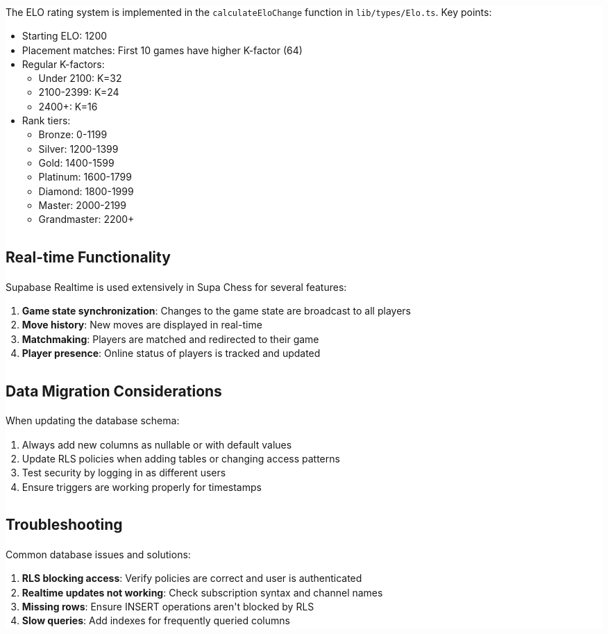 The ELO rating system is implemented in the `calculateEloChange` function in `lib/types/Elo.ts`. Key points:

- Starting ELO: 1200
- Placement matches: First 10 games have higher K-factor (64)
- Regular K-factors:
  - Under 2100: K=32
  - 2100-2399: K=24
  - 2400+: K=16
- Rank tiers:
  - Bronze: 0-1199
  - Silver: 1200-1399
  - Gold: 1400-1599
  - Platinum: 1600-1799
  - Diamond: 1800-1999
  - Master: 2000-2199
  - Grandmaster: 2200+

## Real-time Functionality

Supabase Realtime is used extensively in Supa Chess for several features:

1. **Game state synchronization**: Changes to the game state are broadcast to all players
2. **Move history**: New moves are displayed in real-time
3. **Matchmaking**: Players are matched and redirected to their game
4. **Player presence**: Online status of players is tracked and updated

## Data Migration Considerations

When updating the database schema:

1. Always add new columns as nullable or with default values
2. Update RLS policies when adding tables or changing access patterns
3. Test security by logging in as different users
4. Ensure triggers are working properly for timestamps

## Troubleshooting

Common database issues and solutions:

1. **RLS blocking access**: Verify policies are correct and user is authenticated
2. **Realtime updates not working**: Check subscription syntax and channel names
3. **Missing rows**: Ensure INSERT operations aren't blocked by RLS
4. **Slow queries**: Add indexes for frequently queried columns
